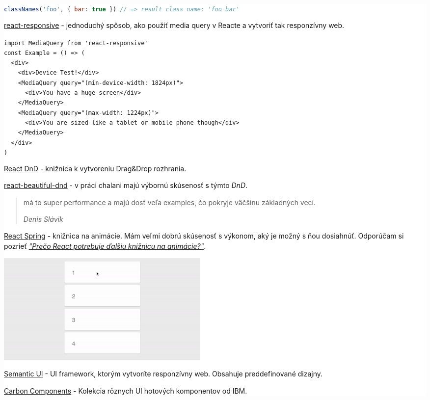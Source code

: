 ```javascript
classNames('foo', { bar: true }) // => result class name: 'foo bar'
```

[react-responsive](https://github.com/contra/react-responsive) - jednoduchý spôsob, ako použiť
media query v Reacte a vytvoriť tak responzívny web.

```javascript{numberLines: true}
import MediaQuery from 'react-responsive'
const Example = () => (
  <div>
    <div>Device Test!</div>
    <MediaQuery query="(min-device-width: 1824px)">
      <div>You have a huge screen</div>
    </MediaQuery>
    <MediaQuery query="(max-width: 1224px)">
      <div>You are sized like a tablet or mobile phone though</div>
    </MediaQuery>
  </div>
)
```

[React DnD](https://github.com/react-dnd/react-dnd) - knižnica k vytvoreniu
Drag&Drop rozhrania.

[react-beautiful-dnd](https://github.com/atlassian/react-beautiful-dnd) - v práci chalani majú výbornú skúsenosť s týmto _DnD_.

> má to super performance
> a majú dosť veľa examples, čo pokryje väčšinu základných vecí.
>
> <cite>Denis Slávik</cite>

[React Spring](https://github.com/react-spring/react-spring) - knižnica na animácie. Mám veľmi dobrú skúsenosť s výkonom,
aký je možný s ňou dosiahnúť. Odporúčam
si pozrieť [_"Prečo React potrebuje ďalšiu knižnicu na animácie?"_](https://blog.usejournal.com/why-react-needed-yet-another-animation-library-introducing-react-spring-8212e424c5ce).

![React Spring - Drag&Drop](./dragndrop.gif)

[Semantic UI](https://semantic-ui.com/) - UI framework, ktorým vytvoríte responzívny web. Obsahuje preddefinované dizajny.

[Carbon Components](http://react.carbondesignsystem.com/) - Kolekcia rôznych UI hotových komponentov od IBM.
